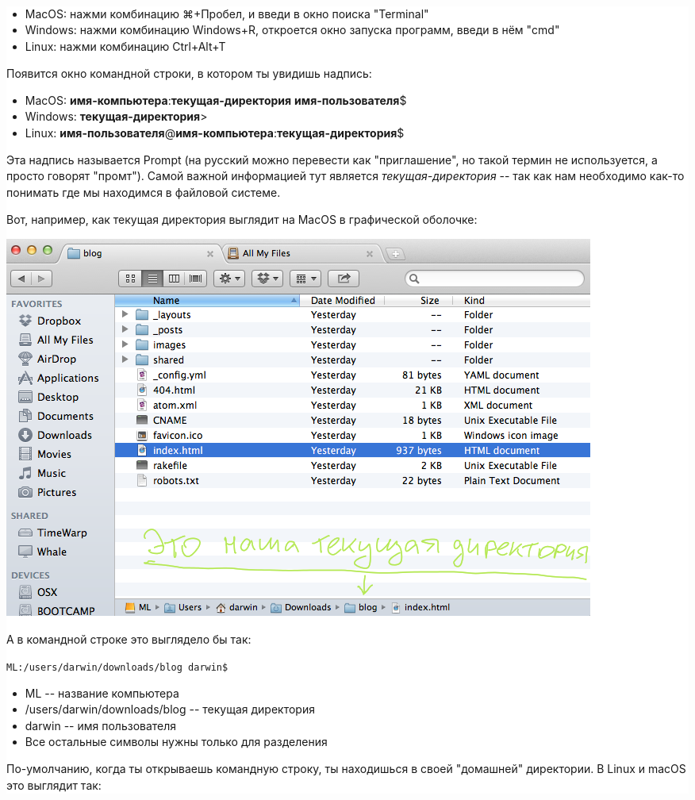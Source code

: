 * MacOS: нажми комбинацию ⌘+Пробел, и введи в окно поиска "Terminal"
* Windows: нажми комбинацию Windows+R, откроется окно запуска программ, введи в нём "cmd"
* Linux: нажми комбинацию Ctrl+Alt+T

Появится окно командной строки, в котором ты увидишь надпись:

* MacOS: **имя-компьютера**:**текущая-директория** **имя-пользователя**$
* Windows: **текущая-директория**>
* Linux: **имя-пользователя**@**имя-компьютера**:**текущая-директория**$

Эта надпись называется Prompt (на русский можно перевести как "приглашение", но такой термин не используется, а просто говорят "промт"). Самой важной информацией тут является *текущая-директория* -- так как нам необходимо как-то понимать где мы находимся в файловой системе.

Вот, например, как текущая директория выглядит на MacOS в графической оболочке:

![Explorer на MacOS](/assets/images/macos-explorer.png)

А в командной строке это выглядело бы так:

```
ML:/users/darwin/downloads/blog darwin$
```

* ML -- название компьютера
* /users/darwin/downloads/blog -- текущая директория
* darwin -- имя пользователя
* Все остальные символы нужны только для разделения

По-умолчанию, когда ты открываешь командную строку, ты находишься в своей "домашней" директории. В Linux и macOS это выглядит так:
